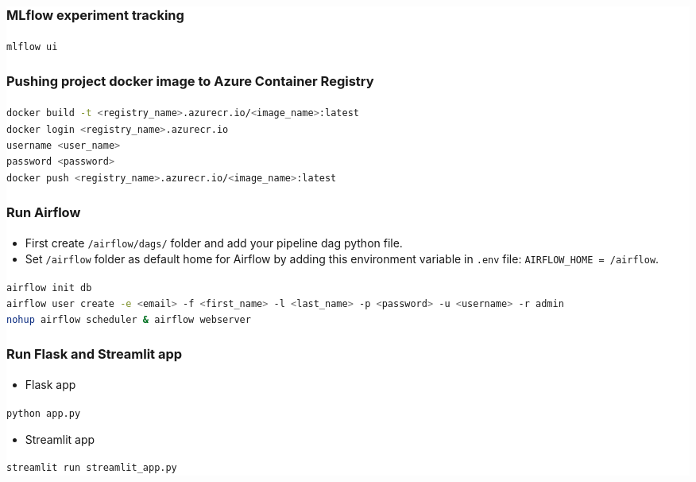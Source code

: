### MLflow experiment tracking
```bash
mlflow ui
```

### Pushing project docker image to Azure Container Registry
```bash
docker build -t <registry_name>.azurecr.io/<image_name>:latest
docker login <registry_name>.azurecr.io
username <user_name>
password <password>
docker push <registry_name>.azurecr.io/<image_name>:latest
```

### Run Airflow
- First create `/airflow/dags/` folder and add your pipeline dag python file.
- Set `/airflow` folder as default home for Airflow by adding this environment variable in `.env` file: `AIRFLOW_HOME = /airflow`.

```bash
airflow init db
airflow user create -e <email> -f <first_name> -l <last_name> -p <password> -u <username> -r admin
nohup airflow scheduler & airflow webserver
```

### Run Flask and Streamlit app
- Flask app
```bash
python app.py
```
- Streamlit app
```bash
streamlit run streamlit_app.py
```

